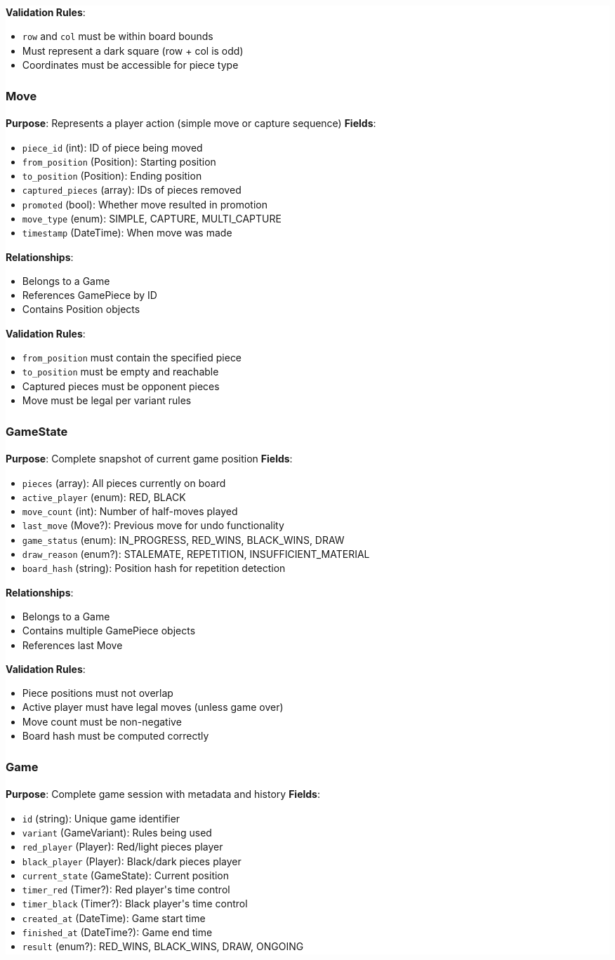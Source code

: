 **Validation Rules**:
- `row` and `col` must be within board bounds
- Must represent a dark square (row + col is odd)
- Coordinates must be accessible for piece type

### Move
**Purpose**: Represents a player action (simple move or capture sequence)
**Fields**:
- `piece_id` (int): ID of piece being moved
- `from_position` (Position): Starting position
- `to_position` (Position): Ending position
- `captured_pieces` (array<int>): IDs of pieces removed
- `promoted` (bool): Whether move resulted in promotion
- `move_type` (enum): SIMPLE, CAPTURE, MULTI_CAPTURE
- `timestamp` (DateTime): When move was made

**Relationships**:
- Belongs to a Game
- References GamePiece by ID
- Contains Position objects

**Validation Rules**:
- `from_position` must contain the specified piece
- `to_position` must be empty and reachable
- Captured pieces must be opponent pieces
- Move must be legal per variant rules

### GameState
**Purpose**: Complete snapshot of current game position
**Fields**:
- `pieces` (array<GamePiece>): All pieces currently on board
- `active_player` (enum): RED, BLACK
- `move_count` (int): Number of half-moves played
- `last_move` (Move?): Previous move for undo functionality
- `game_status` (enum): IN_PROGRESS, RED_WINS, BLACK_WINS, DRAW
- `draw_reason` (enum?): STALEMATE, REPETITION, INSUFFICIENT_MATERIAL
- `board_hash` (string): Position hash for repetition detection

**Relationships**:
- Belongs to a Game
- Contains multiple GamePiece objects
- References last Move

**Validation Rules**:
- Piece positions must not overlap
- Active player must have legal moves (unless game over)
- Move count must be non-negative
- Board hash must be computed correctly

### Game
**Purpose**: Complete game session with metadata and history
**Fields**:
- `id` (string): Unique game identifier
- `variant` (GameVariant): Rules being used
- `red_player` (Player): Red/light pieces player
- `black_player` (Player): Black/dark pieces player
- `current_state` (GameState): Current position
- `timer_red` (Timer?): Red player's time control
- `timer_black` (Timer?): Black player's time control
- `created_at` (DateTime): Game start time
- `finished_at` (DateTime?): Game end time
- `result` (enum?): RED_WINS, BLACK_WINS, DRAW, ONGOING
